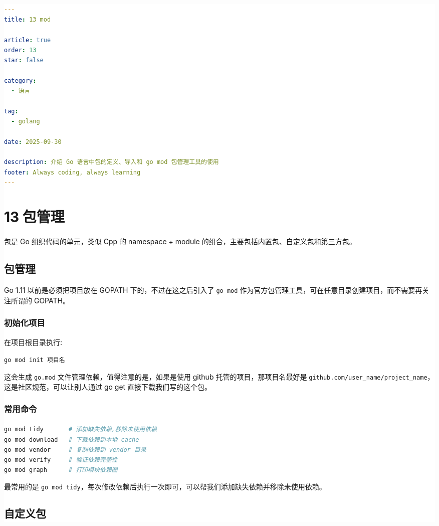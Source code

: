 ```yaml
---
title: 13 mod

article: true
order: 13
star: false

category:
  - 语言

tag:
  - golang

date: 2025-09-30

description: 介绍 Go 语言中包的定义、导入和 go mod 包管理工具的使用
footer: Always coding, always learning
---
```


# 13 包管理

包是 Go 组织代码的单元，类似 Cpp 的 namespace + module 的组合，主要包括内置包、自定义包和第三方包。

## 包管理

Go 1.11 以前是必须把项目放在 GOPATH 下的，不过在这之后引入了 `go mod` 作为官方包管理工具，可在任意目录创建项目，而不需要再关注所谓的 GOPATH。

### 初始化项目

在项目根目录执行:

```bash
go mod init 项目名
```

这会生成 `go.mod` 文件管理依赖，值得注意的是，如果是使用 github 托管的项目，那项目名最好是 `github.com/user_name/project_name`，这是社区规范，可以让别人通过 go get 直接下载我们写的这个包。

### 常用命令

```bash
go mod tidy       # 添加缺失依赖,移除未使用依赖
go mod download   # 下载依赖到本地 cache
go mod vendor     # 复制依赖到 vendor 目录
go mod verify     # 验证依赖完整性
go mod graph      # 打印模块依赖图
```

最常用的是 `go mod tidy`，每次修改依赖后执行一次即可，可以帮我们添加缺失依赖并移除未使用依赖。

## 自定义包

